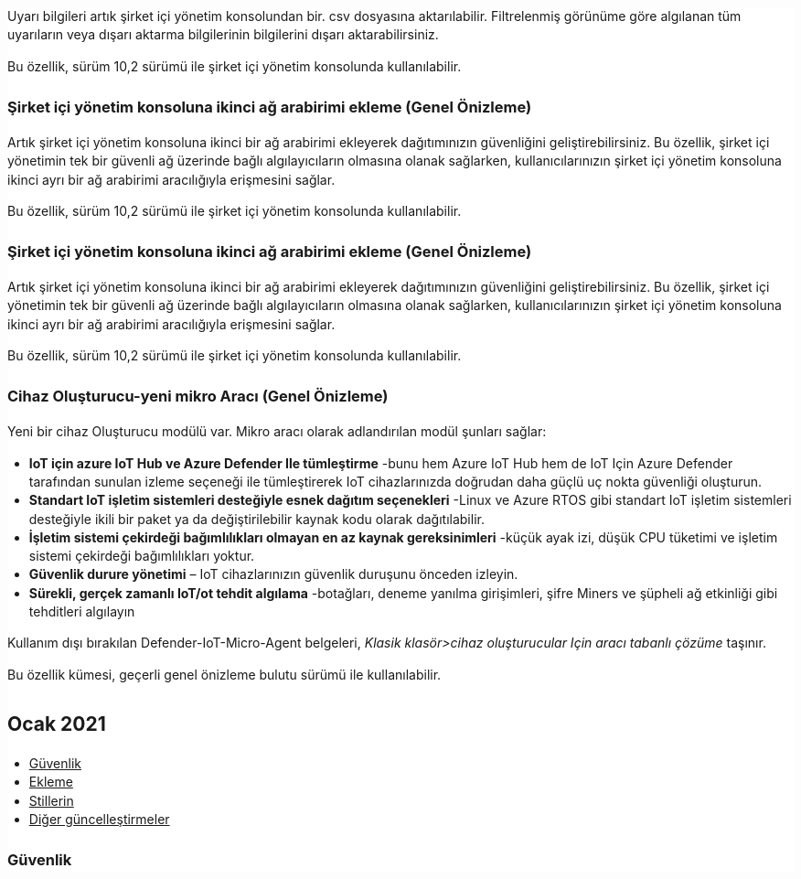 Uyarı bilgileri artık şirket içi yönetim konsolundan bir. csv dosyasına aktarılabilir. Filtrelenmiş görünüme göre algılanan tüm uyarıların veya dışarı aktarma bilgilerinin bilgilerini dışarı aktarabilirsiniz.

Bu özellik, sürüm 10,2 sürümü ile şirket içi yönetim konsolunda kullanılabilir.

### <a name="add-second-network-interface-to-on-premises-management-console-public-preview"></a>Şirket içi yönetim konsoluna ikinci ağ arabirimi ekleme (Genel Önizleme)

Artık şirket içi yönetim konsoluna ikinci bir ağ arabirimi ekleyerek dağıtımınızın güvenliğini geliştirebilirsiniz. Bu özellik, şirket içi yönetimin tek bir güvenli ağ üzerinde bağlı algılayıcıların olmasına olanak sağlarken, kullanıcılarınızın şirket içi yönetim konsoluna ikinci ayrı bir ağ arabirimi aracılığıyla erişmesini sağlar.

Bu özellik, sürüm 10,2 sürümü ile şirket içi yönetim konsolunda kullanılabilir.

### <a name="add-second-network-interface-to-on-premises-management-console-public-preview"></a>Şirket içi yönetim konsoluna ikinci ağ arabirimi ekleme (Genel Önizleme)

Artık şirket içi yönetim konsoluna ikinci bir ağ arabirimi ekleyerek dağıtımınızın güvenliğini geliştirebilirsiniz. Bu özellik, şirket içi yönetimin tek bir güvenli ağ üzerinde bağlı algılayıcıların olmasına olanak sağlarken, kullanıcılarınızın şirket içi yönetim konsoluna ikinci ayrı bir ağ arabirimi aracılığıyla erişmesini sağlar.

Bu özellik, sürüm 10,2 sürümü ile şirket içi yönetim konsolunda kullanılabilir.
### <a name="device-builder---new-micro-agent-public-preview"></a>Cihaz Oluşturucu-yeni mikro Aracı (Genel Önizleme)

Yeni bir cihaz Oluşturucu modülü var. Mikro aracı olarak adlandırılan modül şunları sağlar:

- **IoT için azure IoT Hub ve Azure Defender Ile tümleştirme** -bunu hem Azure IoT Hub hem de IoT Için Azure Defender tarafından sunulan izleme seçeneği ile tümleştirerek IoT cihazlarınızda doğrudan daha güçlü uç nokta güvenliği oluşturun.
- **Standart IoT işletim sistemleri desteğiyle esnek dağıtım seçenekleri** -Linux ve Azure RTOS gibi standart IoT işletim sistemleri desteğiyle ikili bir paket ya da değiştirilebilir kaynak kodu olarak dağıtılabilir.
- **İşletim sistemi çekirdeği bağımlılıkları olmayan en az kaynak gereksinimleri** -küçük ayak izi, düşük CPU tüketimi ve işletim sistemi çekirdeği bağımlılıkları yoktur.
- **Güvenlik durure yönetimi** – IoT cihazlarınızın güvenlik duruşunu önceden izleyin.
- **Sürekli, gerçek zamanlı IoT/ot tehdit algılama** -botağları, deneme yanılma girişimleri, şifre Miners ve şüpheli ağ etkinliği gibi tehditleri algılayın

Kullanım dışı bırakılan Defender-IoT-Micro-Agent belgeleri, *Klasik klasör>cihaz oluşturucular Için aracı tabanlı çözüme* taşınır.

Bu özellik kümesi, geçerli genel önizleme bulutu sürümü ile kullanılabilir.

## <a name="january-2021"></a>Ocak 2021

- [Güvenlik](#security)
- [Ekleme](#onboarding)
- [Stillerin](#usability)
- [Diğer güncelleştirmeler](#other-updates)
### <a name="security"></a>Güvenlik
